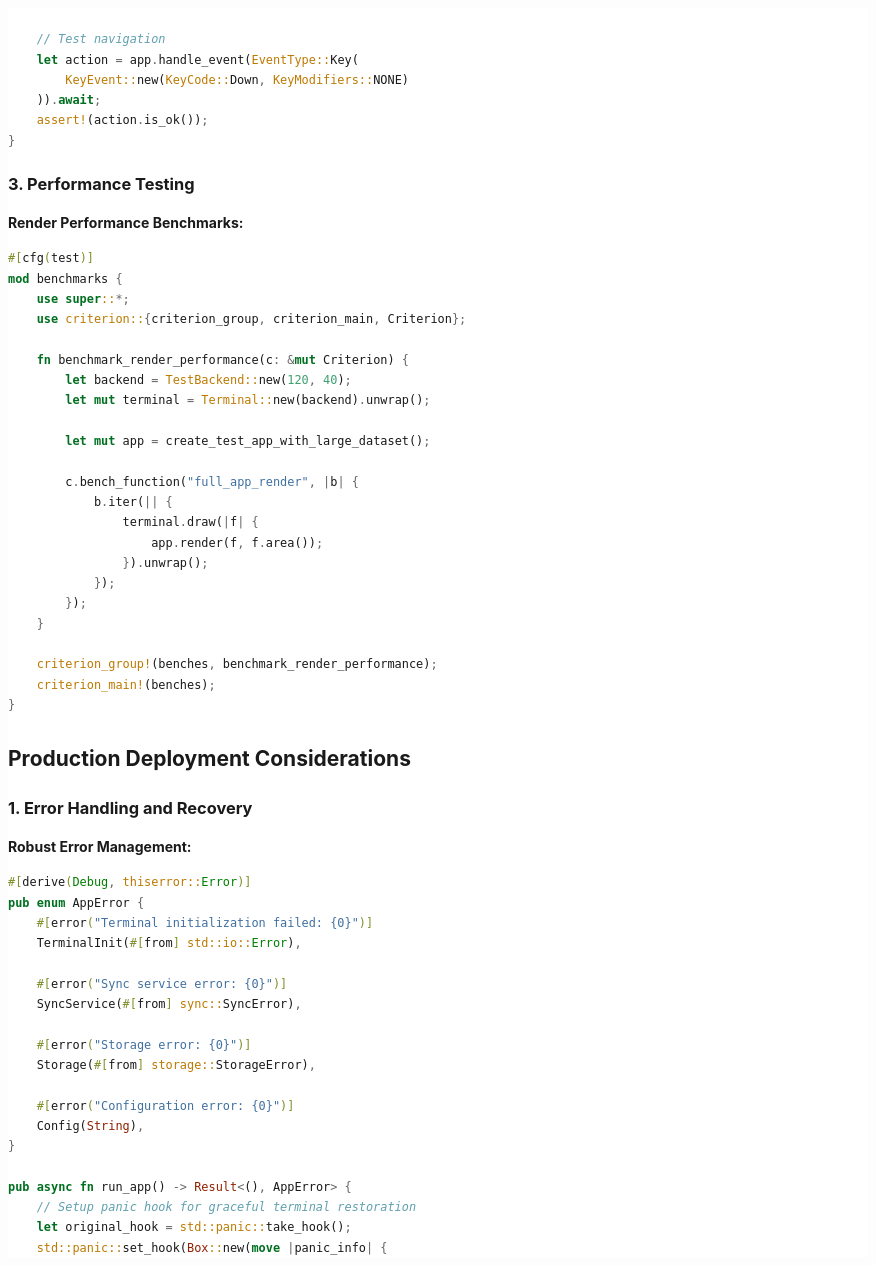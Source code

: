 ```rust
    
    // Test navigation
    let action = app.handle_event(EventType::Key(
        KeyEvent::new(KeyCode::Down, KeyModifiers::NONE)
    )).await;
    assert!(action.is_ok());
}
```

### 3. Performance Testing

**Render Performance Benchmarks:**
```rust
#[cfg(test)]
mod benchmarks {
    use super::*;
    use criterion::{criterion_group, criterion_main, Criterion};
    
    fn benchmark_render_performance(c: &mut Criterion) {
        let backend = TestBackend::new(120, 40);
        let mut terminal = Terminal::new(backend).unwrap();
        
        let mut app = create_test_app_with_large_dataset();
        
        c.bench_function("full_app_render", |b| {
            b.iter(|| {
                terminal.draw(|f| {
                    app.render(f, f.area());
                }).unwrap();
            });
        });
    }
    
    criterion_group!(benches, benchmark_render_performance);
    criterion_main!(benches);
}
```

## Production Deployment Considerations

### 1. Error Handling and Recovery

**Robust Error Management:**
```rust
#[derive(Debug, thiserror::Error)]
pub enum AppError {
    #[error("Terminal initialization failed: {0}")]
    TerminalInit(#[from] std::io::Error),
    
    #[error("Sync service error: {0}")]
    SyncService(#[from] sync::SyncError),
    
    #[error("Storage error: {0}")]
    Storage(#[from] storage::StorageError),
    
    #[error("Configuration error: {0}")]
    Config(String),
}

pub async fn run_app() -> Result<(), AppError> {
    // Setup panic hook for graceful terminal restoration
    let original_hook = std::panic::take_hook();
    std::panic::set_hook(Box::new(move |panic_info| {
```